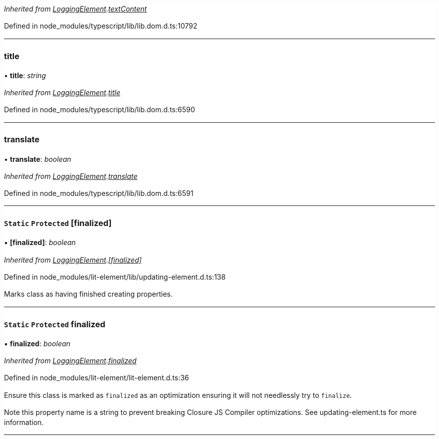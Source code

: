 *Inherited from [LoggingElement](_src_loggingelement_.loggingelement.md).[textContent](_src_loggingelement_.loggingelement.md#textcontent)*

Defined in node_modules/typescript/lib/lib.dom.d.ts:10792

___

###  title

• **title**: *string*

*Inherited from [LoggingElement](_src_loggingelement_.loggingelement.md).[title](_src_loggingelement_.loggingelement.md#title)*

Defined in node_modules/typescript/lib/lib.dom.d.ts:6590

___

###  translate

• **translate**: *boolean*

*Inherited from [LoggingElement](_src_loggingelement_.loggingelement.md).[translate](_src_loggingelement_.loggingelement.md#translate)*

Defined in node_modules/typescript/lib/lib.dom.d.ts:6591

___

### `Static` `Protected` [finalized]

▪ **[finalized]**: *boolean*

*Inherited from [LoggingElement](_src_loggingelement_.loggingelement.md).[[finalized]](_src_loggingelement_.loggingelement.md#static-protected-[finalized])*

Defined in node_modules/lit-element/lib/updating-element.d.ts:138

Marks class as having finished creating properties.

___

### `Static` `Protected` finalized

▪ **finalized**: *boolean*

*Inherited from [LoggingElement](_src_loggingelement_.loggingelement.md).[finalized](_src_loggingelement_.loggingelement.md#static-protected-finalized)*

Defined in node_modules/lit-element/lit-element.d.ts:36

Ensure this class is marked as `finalized` as an optimization ensuring
it will not needlessly try to `finalize`.

Note this property name is a string to prevent breaking Closure JS Compiler
optimizations. See updating-element.ts for more information.

___
